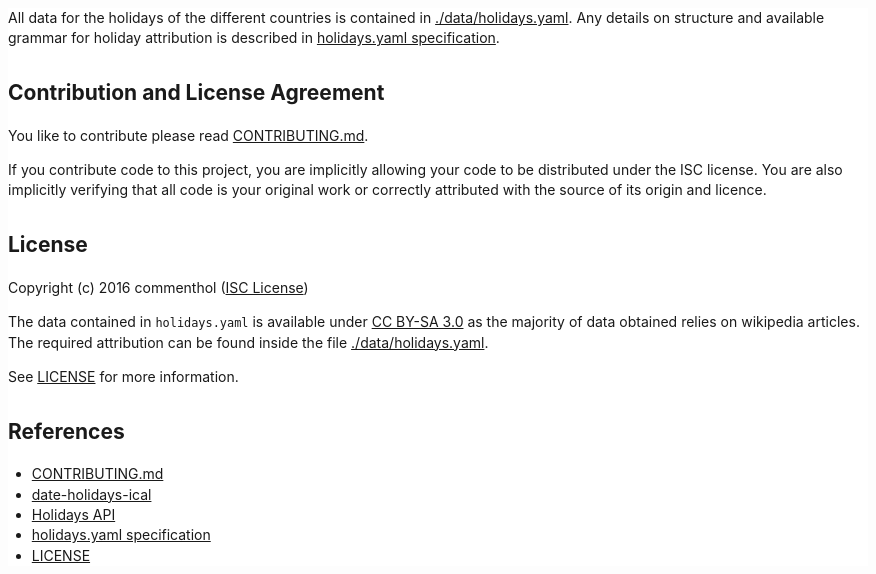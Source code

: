 All data for the holidays of the different countries is contained in [./data/holidays.yaml](./data/holidays.yaml). Any details on structure and available grammar for holiday attribution is described in [holidays.yaml specification][].

<a name="contribution"></a>

## Contribution and License Agreement

You like to contribute please read [CONTRIBUTING.md][].

If you contribute code to this project, you are implicitly allowing your
code to be distributed under the ISC license. You are also implicitly
verifying that all code is your original work or correctly attributed
with the source of its origin and licence.

## License

Copyright (c) 2016 commenthol ([ISC License](http://opensource.org/licenses/ISC))

The data contained in `holidays.yaml` is available under [CC BY-SA 3.0](http://creativecommons.org/licenses/by-sa/3.0/) as the majority of data obtained relies on wikipedia articles.
The required attribution can be found inside the file
[./data/holidays.yaml](./data/holidays.yaml).

See [LICENSE][] for more information.

## References



* [CONTRIBUTING.md][CONTRIBUTING.md]
* [date-holidays-ical][date-holidays-ical]
* [Holidays API][Holidays API]
* [holidays.yaml specification][holidays.yaml specification]
* [LICENSE][LICENSE]



[LICENSE]: ./LICENSE
[CONTRIBUTING.md]: ./CONTRIBUTING.md
[holidays.yaml specification]: ./docs/specification.md
[Holidays API]: ./docs/Holidays.md
[date-holidays-ical]: https://github.com/commenthol/date-holidays-ical

